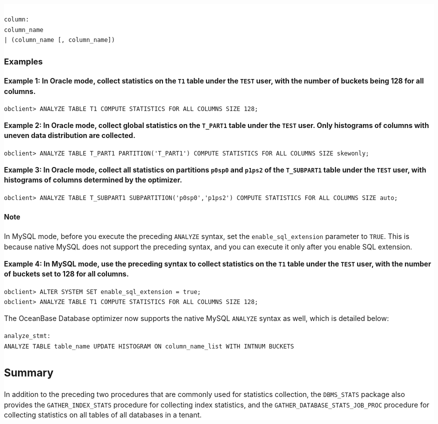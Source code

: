 ```

column:
column_name
| (column_name [, column_name])
```

### Examples

**Example 1: In Oracle mode, collect statistics on the `T1` table under the `TEST` user, with the number of buckets being 128 for all columns.**

```
obclient> ANALYZE TABLE T1 COMPUTE STATISTICS FOR ALL COLUMNS SIZE 128;
```

**Example 2: In Oracle mode, collect global statistics on the `T_PART1` table under the `TEST` user. Only histograms of columns with uneven data distribution are collected.**

```
obclient> ANALYZE TABLE T_PART1 PARTITION('T_PART1') COMPUTE STATISTICS FOR ALL COLUMNS SIZE skewonly;
```

**Example 3: In Oracle mode, collect all statistics on partitions `p0sp0` and `p1ps2` of the `T_SUBPART1` table under the `TEST` user, with histograms of columns determined by the optimizer.**

```
obclient> ANALYZE TABLE T_SUBPART1 SUBPARTITION('p0sp0','p1ps2') COMPUTE STATISTICS FOR ALL COLUMNS SIZE auto;
```

<main id="notice" type='explain'>
    <h4>Note</h4>
    <p>In MySQL mode, before you execute the preceding <code>ANALYZE</code> syntax, set the <code>enable_sql_extension</code> parameter to <code>TRUE</code>. This is because native MySQL does not support the preceding syntax, and you can execute it only after you enable SQL extension. </p>
</main>

**Example 4: In MySQL mode, use the preceding syntax to collect statistics on the `T1` table under the `TEST` user, with the number of buckets set to 128 for all columns.**

```
obclient> ALTER SYSTEM SET enable_sql_extension = true;
obclient> ANALYZE TABLE T1 COMPUTE STATISTICS FOR ALL COLUMNS SIZE 128;
```

The OceanBase Database optimizer now supports the native MySQL `ANALYZE` syntax as well, which is detailed below:

```
analyze_stmt:
ANALYZE TABLE table_name UPDATE HISTOGRAM ON column_name_list WITH INTNUM BUCKETS
```

## Summary

In addition to the preceding two procedures that are commonly used for statistics collection, the `DBMS_STATS` package also provides the `GATHER_INDEX_STATS` procedure for collecting index statistics, and the `GATHER_DATABASE_STATS_JOB_PROC` procedure for collecting statistics on all tables of all databases in a tenant.
